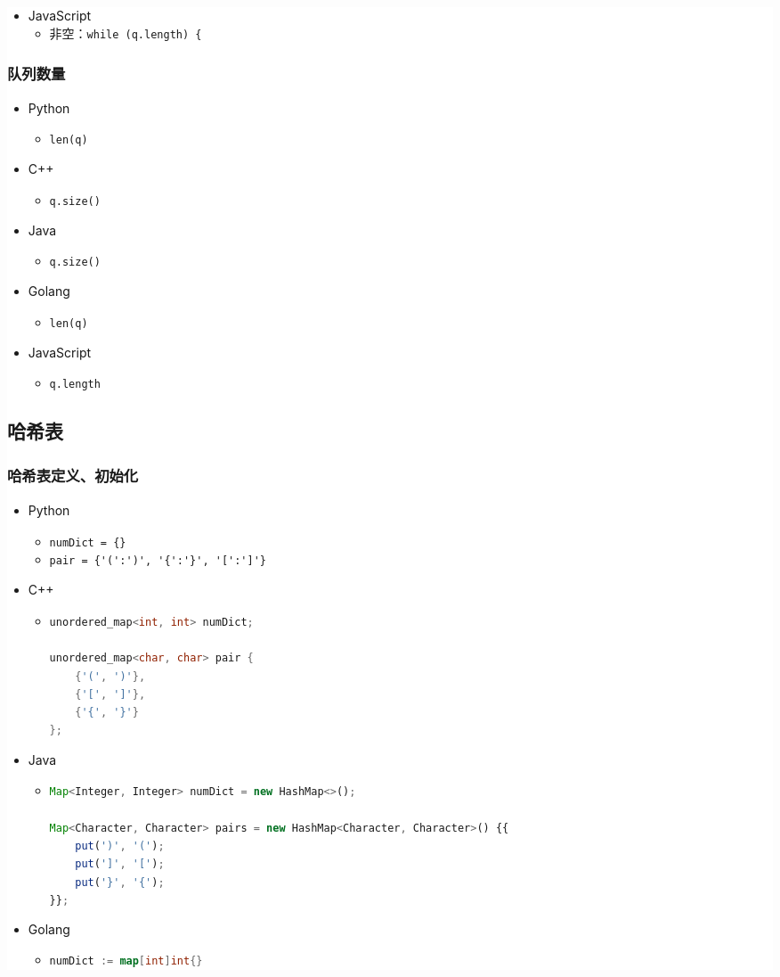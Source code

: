 - JavaScript
    - 非空：`while (q.length) {`

### 队列数量

- Python
    - `len(q)`

- C++
    - `q.size()`

- Java
    - `q.size()`

- Golang
    - `len(q)`

- JavaScript
    - `q.length`

## 哈希表

### 哈希表定义、初始化

- Python
    - `numDict = {}`
    - `pair = {'(':')', '{':'}', '[':']'}`

- C++

    - ```cpp
      unordered_map<int, int> numDict;
      
      unordered_map<char, char> pair {
          {'(', ')'}, 
          {'[', ']'}, 
          {'{', '}'}
      };
      ```


- Java

    - ```javascript
      Map<Integer, Integer> numDict = new HashMap<>();
      
      Map<Character, Character> pairs = new HashMap<Character, Character>() {{
          put(')', '(');
          put(']', '[');
          put('}', '{');
      }};
      ```


- Golang

    - ```go
      numDict := map[int]int{}
      